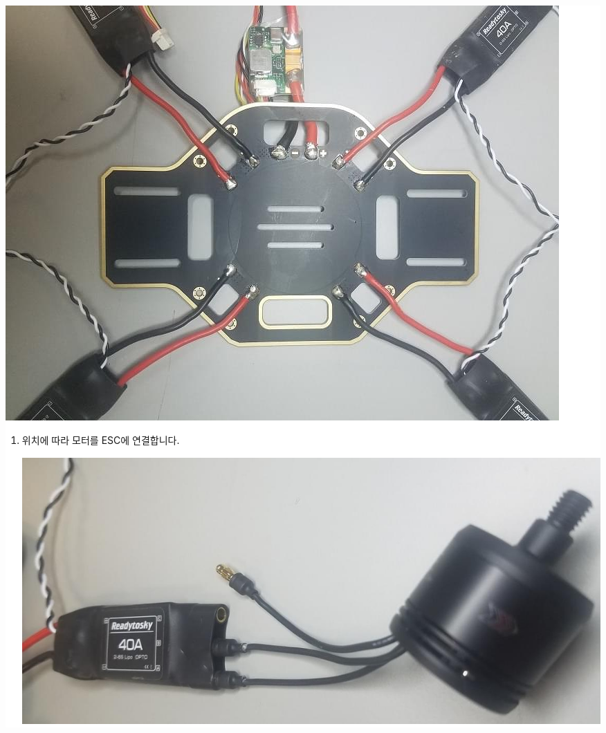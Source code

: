    ![전원 모듈 납땜하기](../../assets/airframes/multicopter/dji_f450_cuav_5plus/3_solder_power_module.jpg)

1. 위치에 따라 모터를 ESC에 연결합니다.

   ![모터 연결하기](../../assets/airframes/multicopter/dji_f450_cuav_5plus/4_plug_in_motors.jpg)
